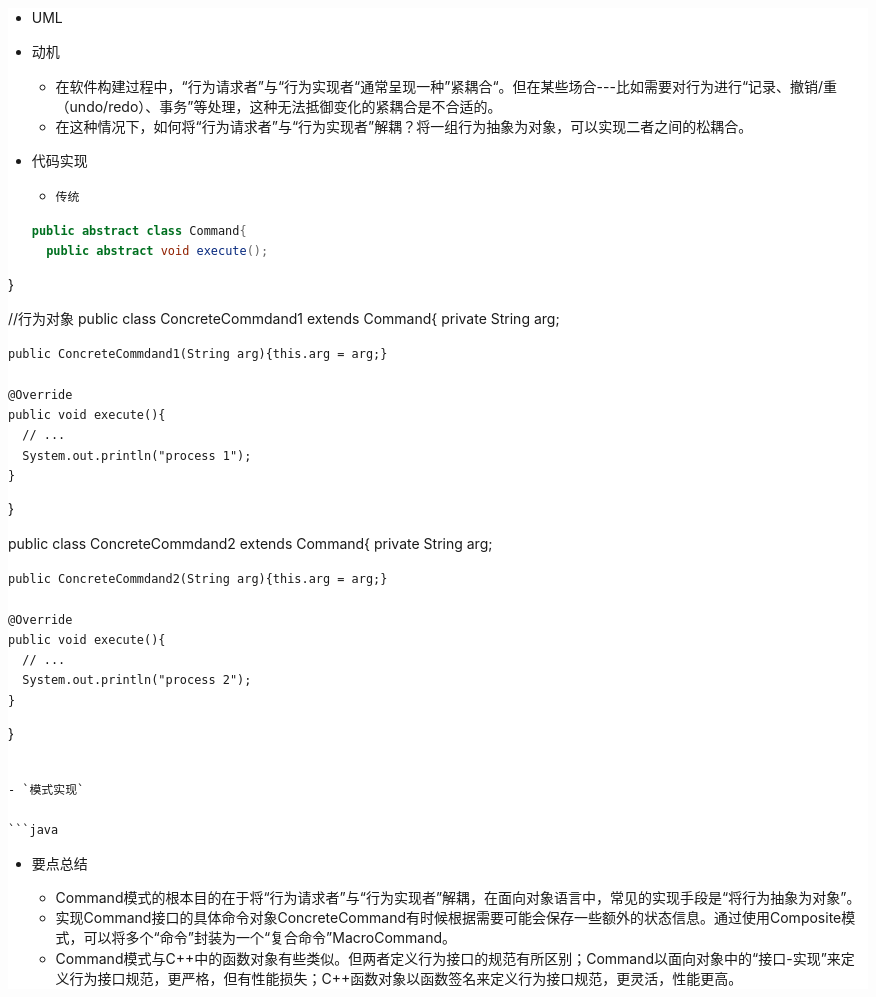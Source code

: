   - UML
  
  - 动机
  
    - 在软件构建过程中，“行为请求者”与“行为实现者“通常呈现一种”紧耦合“。但在某些场合---比如需要对行为进行“记录、撤销/重（undo/redo）、事务”等处理，这种无法抵御变化的紧耦合是不合适的。
    - 在这种情况下，如何将“行为请求者”与“行为实现者”解耦？将一组行为抽象为对象，可以实现二者之间的松耦合。
  
  - 代码实现
  
    - `传统`
    
    ```java
    public abstract class Command{
      public abstract void execute();
  }
    
  //行为对象
    public class ConcreteCommdand1 extends Command{
      private String arg;
    
    public ConcreteCommdand1(String arg){this.arg = arg;}
  
    @Override
    public void execute(){
      // ...
      System.out.println("process 1");
    }
  }
  
  public class ConcreteCommdand2 extends Command{
    private String arg;
  
    public ConcreteCommdand2(String arg){this.arg = arg;}
  
    @Override
    public void execute(){
      // ...
      System.out.println("process 2");
    }
  }
  
  ```
  
  - `模式实现`
    
  ```java
  
  ```
  
  - 要点总结

      - Command模式的根本目的在于将“行为请求者”与“行为实现者”解耦，在面向对象语言中，常见的实现手段是“将行为抽象为对象”。
      - 实现Command接口的具体命令对象ConcreteCommand有时候根据需要可能会保存一些额外的状态信息。通过使用Composite模式，可以将多个“命令”封装为一个“复合命令”MacroCommand。
      - Command模式与C++中的函数对象有些类似。但两者定义行为接口的规范有所区别；Command以面向对象中的“接口-实现”来定义行为接口规范，更严格，但有性能损失；C++函数对象以函数签名来定义行为接口规范，更灵活，性能更高。
